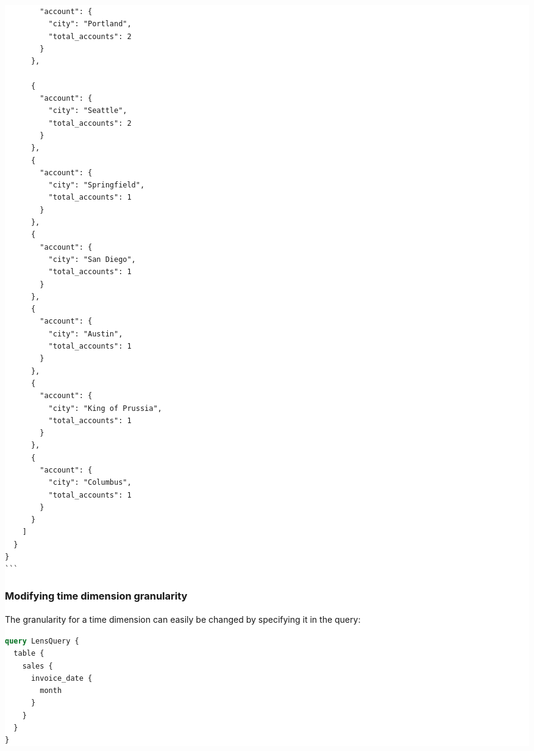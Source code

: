             "account": {
              "city": "Portland",
              "total_accounts": 2
            }
          },

          {
            "account": {
              "city": "Seattle",
              "total_accounts": 2
            }
          },
          {
            "account": {
              "city": "Springfield",
              "total_accounts": 1
            }
          },
          {
            "account": {
              "city": "San Diego",
              "total_accounts": 1
            }
          },
          {
            "account": {
              "city": "Austin",
              "total_accounts": 1
            }
          },
          {
            "account": {
              "city": "King of Prussia",
              "total_accounts": 1
            }
          },
          {
            "account": {
              "city": "Columbus",
              "total_accounts": 1
            }
          }
        ]
      }
    }
    ```
    

### **Modifying time dimension granularity**

The granularity for a time dimension can easily be changed by specifying it in the query:

```graphql
query LensQuery {
  table {
    sales {
      invoice_date {
        month
      }
    }
  }
}
```
